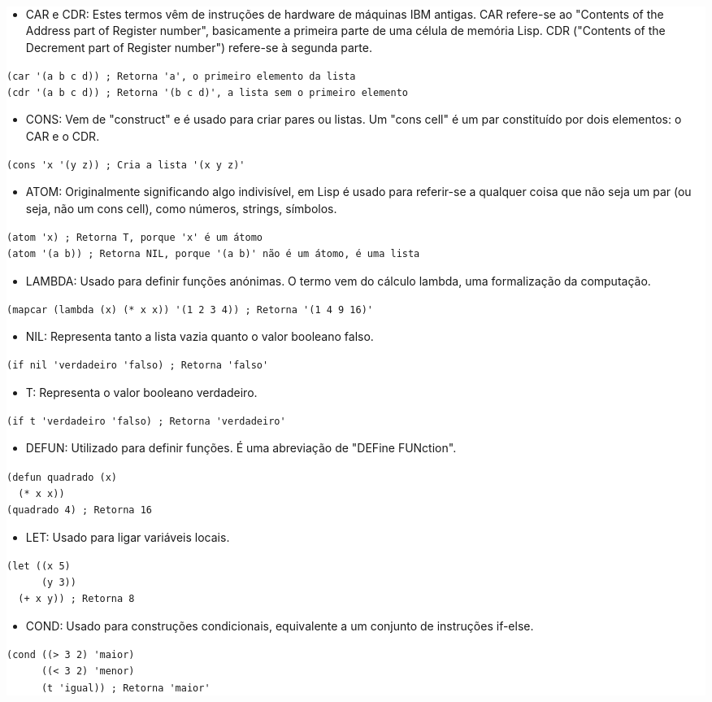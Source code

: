* CAR e CDR: Estes termos vêm de instruções de hardware de máquinas IBM antigas. CAR refere-se ao "Contents of the Address part of Register number", basicamente a primeira parte de uma célula de memória Lisp. CDR ("Contents of the Decrement part of Register number") refere-se à segunda parte.

```Lisp
(car '(a b c d)) ; Retorna 'a', o primeiro elemento da lista
(cdr '(a b c d)) ; Retorna '(b c d)', a lista sem o primeiro elemento
```

* CONS: Vem de "construct" e é usado para criar pares ou listas. Um "cons cell" é um par constituído por dois elementos: o CAR e o CDR.

```Lisp
(cons 'x '(y z)) ; Cria a lista '(x y z)'
```

* ATOM: Originalmente significando algo indivisível, em Lisp é usado para referir-se a qualquer coisa que não seja um par (ou seja, não um cons cell), como números, strings, símbolos.

```Lisp
(atom 'x) ; Retorna T, porque 'x' é um átomo
(atom '(a b)) ; Retorna NIL, porque '(a b)' não é um átomo, é uma lista
```

* LAMBDA: Usado para definir funções anónimas. O termo vem do cálculo lambda, uma formalização da computação.

```Lisp
(mapcar (lambda (x) (* x x)) '(1 2 3 4)) ; Retorna '(1 4 9 16)'
```

* NIL: Representa tanto a lista vazia quanto o valor booleano falso.

```Lisp
(if nil 'verdadeiro 'falso) ; Retorna 'falso'
```

* T: Representa o valor booleano verdadeiro.

```Lisp
(if t 'verdadeiro 'falso) ; Retorna 'verdadeiro'
```

* DEFUN: Utilizado para definir funções. É uma abreviação de "DEFine FUNction".

```Lisp
(defun quadrado (x)
  (* x x))
(quadrado 4) ; Retorna 16
```

* LET: Usado para ligar variáveis locais.

```Lisp
(let ((x 5)
      (y 3))
  (+ x y)) ; Retorna 8
```

* COND: Usado para construções condicionais, equivalente a um conjunto de instruções if-else.

```Lisp
(cond ((> 3 2) 'maior)
      ((< 3 2) 'menor)
      (t 'igual)) ; Retorna 'maior'
```

